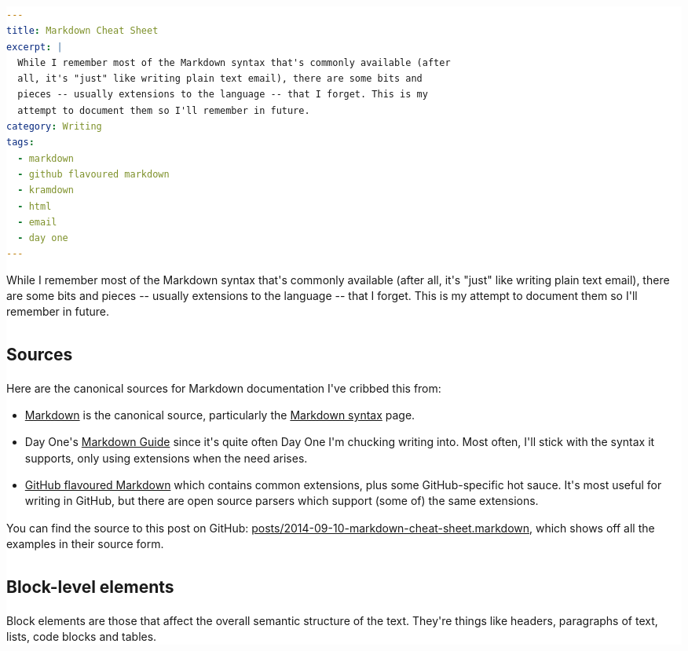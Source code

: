 ```yaml
---
title: Markdown Cheat Sheet
excerpt: |
  While I remember most of the Markdown syntax that's commonly available (after
  all, it's "just" like writing plain text email), there are some bits and
  pieces -- usually extensions to the language -- that I forget. This is my
  attempt to document them so I'll remember in future.
category: Writing
tags:
  - markdown
  - github flavoured markdown
  - kramdown
  - html
  - email
  - day one
---
```

While I remember most of the Markdown syntax that's commonly available (after
all, it's "just" like writing plain text email), there are some bits and pieces
-- usually extensions to the language -- that I forget. This is my attempt to
document them so I'll remember in future.

## Sources

Here are the canonical sources for Markdown documentation I've cribbed this
from:

* [Markdown](http://daringfireball.net/projects/markdown/) is the canonical
  source, particularly the [Markdown syntax](http://daringfireball.net/projects/markdown/syntax) page.

* Day One's [Markdown Guide](https://dayone.zendesk.com/hc/en-us/articles/200265094-Markdown-Guide)
  since it's quite often Day One I'm chucking writing into. Most often, I'll
  stick with the syntax it supports, only using extensions when the need
  arises.

* [GitHub flavoured Markdown](http://github.github.com/github-flavored-markdown/)
  which contains common extensions, plus some GitHub-specific hot sauce. It's
  most useful for writing in GitHub, but there are open source parsers which
  support (some of) the same extensions.

You can find the source to this post on GitHub:
[posts/2014-09-10-markdown-cheat-sheet.markdown](https://github.com/mathie/mathie.github.io/blob/master/\_posts/2014-09-10-markdown-cheat-sheet.markdown),
which shows off all the examples in their source form.

## Block-level elements

Block elements are those that affect the overall semantic structure of the
text. They're things like headers, paragraphs of text, lists, code blocks and
tables.
